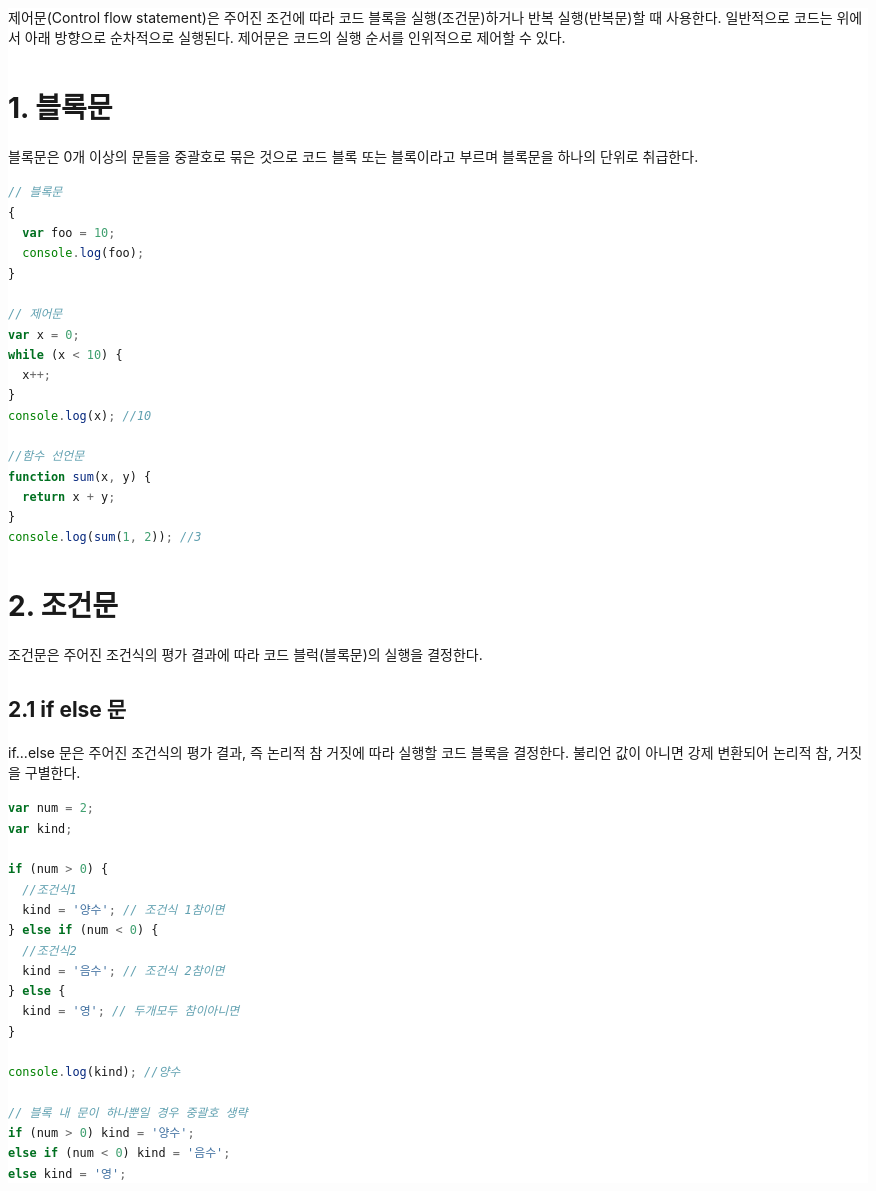 제어문(Control flow statement)은 주어진 조건에 따라 코드 블록을 실행(조건문)하거나 반복 실행(반복문)할 때 사용한다.
일반적으로 코드는 위에서 아래 방향으로 순차적으로 실행된다. 제어문은 코드의 실행 순서를 인위적으로 제어할 수 있다.

# 1. 블록문

블록문은 0개 이상의 문들을 중괄호로 묶은 것으로 코드 블록 또는 블록이라고 부르며 블록문을 하나의 단위로 취급한다.

```js
// 블록문
{
  var foo = 10;
  console.log(foo);
}

// 제어문
var x = 0;
while (x < 10) {
  x++;
}
console.log(x); //10

//함수 선언문
function sum(x, y) {
  return x + y;
}
console.log(sum(1, 2)); //3
```

# 2. 조건문

조건문은 주어진 조건식의 평가 결과에 따라 코드 블럭(블록문)의 실행을 결정한다.

## 2.1 if else 문

if...else 문은 주어진 조건식의 평가 결과, 즉 논리적 참 거짓에 따라 실행할 코드 블록을 결정한다. 불리언 값이 아니면 강제 변환되어 논리적 참, 거짓을 구별한다.

```js
var num = 2;
var kind;

if (num > 0) {
  //조건식1
  kind = '양수'; // 조건식 1참이면
} else if (num < 0) {
  //조건식2
  kind = '음수'; // 조건식 2참이면
} else {
  kind = '영'; // 두개모두 참이아니면
}

console.log(kind); //양수

// 블록 내 문이 하나뿐일 경우 중괄호 생략
if (num > 0) kind = '양수';
else if (num < 0) kind = '음수';
else kind = '영';
```
